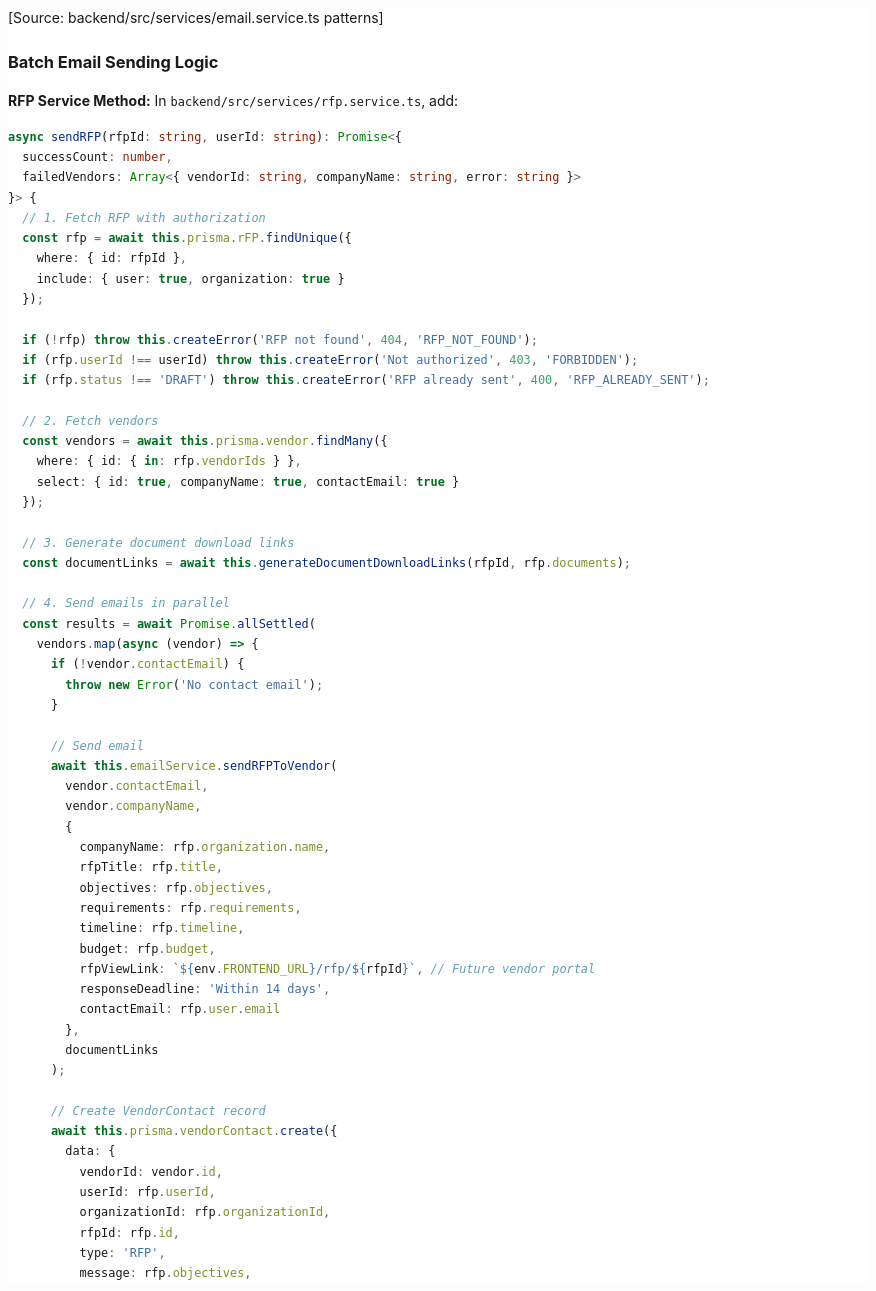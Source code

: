 [Source: backend/src/services/email.service.ts patterns]

### Batch Email Sending Logic

**RFP Service Method:**
In `backend/src/services/rfp.service.ts`, add:
```typescript
async sendRFP(rfpId: string, userId: string): Promise<{
  successCount: number,
  failedVendors: Array<{ vendorId: string, companyName: string, error: string }>
}> {
  // 1. Fetch RFP with authorization
  const rfp = await this.prisma.rFP.findUnique({
    where: { id: rfpId },
    include: { user: true, organization: true }
  });

  if (!rfp) throw this.createError('RFP not found', 404, 'RFP_NOT_FOUND');
  if (rfp.userId !== userId) throw this.createError('Not authorized', 403, 'FORBIDDEN');
  if (rfp.status !== 'DRAFT') throw this.createError('RFP already sent', 400, 'RFP_ALREADY_SENT');

  // 2. Fetch vendors
  const vendors = await this.prisma.vendor.findMany({
    where: { id: { in: rfp.vendorIds } },
    select: { id: true, companyName: true, contactEmail: true }
  });

  // 3. Generate document download links
  const documentLinks = await this.generateDocumentDownloadLinks(rfpId, rfp.documents);

  // 4. Send emails in parallel
  const results = await Promise.allSettled(
    vendors.map(async (vendor) => {
      if (!vendor.contactEmail) {
        throw new Error('No contact email');
      }

      // Send email
      await this.emailService.sendRFPToVendor(
        vendor.contactEmail,
        vendor.companyName,
        {
          companyName: rfp.organization.name,
          rfpTitle: rfp.title,
          objectives: rfp.objectives,
          requirements: rfp.requirements,
          timeline: rfp.timeline,
          budget: rfp.budget,
          rfpViewLink: `${env.FRONTEND_URL}/rfp/${rfpId}`, // Future vendor portal
          responseDeadline: 'Within 14 days',
          contactEmail: rfp.user.email
        },
        documentLinks
      );

      // Create VendorContact record
      await this.prisma.vendorContact.create({
        data: {
          vendorId: vendor.id,
          userId: rfp.userId,
          organizationId: rfp.organizationId,
          rfpId: rfp.id,
          type: 'RFP',
          message: rfp.objectives,
```